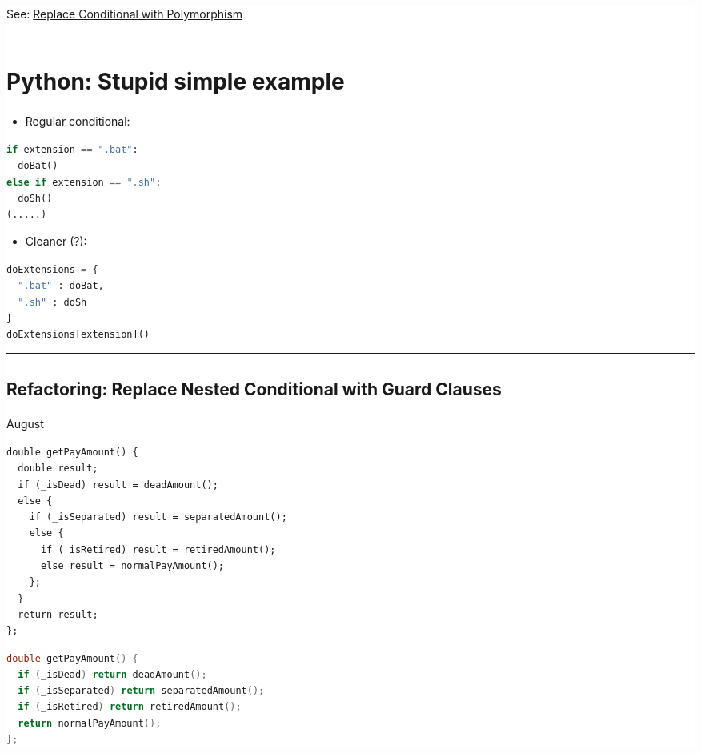 See: [Replace Conditional with Polymorphism](http://www.refactoring.com/catalog/replaceConditionalWithPolymorphism.html)

---

# Python: Stupid simple example

- Regular conditional:

```python
if extension == ".bat":
  doBat()
else if extension == ".sh":
  doSh()
(.....)
```

- Cleaner (?):

```python
doExtensions = {
  ".bat" : doBat,
  ".sh" : doSh
}
doExtensions[extension]()
```

---

## Refactoring: Replace Nested Conditional with Guard Clauses
August
```cAugust
double getPayAmount() {
  double result;
  if (_isDead) result = deadAmount();
  else {
    if (_isSeparated) result = separatedAmount();
    else {
      if (_isRetired) result = retiredAmount();
      else result = normalPayAmount();
    };
  }
  return result;
};  
```

```c
double getPayAmount() {
  if (_isDead) return deadAmount();
  if (_isSeparated) return separatedAmount();
  if (_isRetired) return retiredAmount();
  return normalPayAmount();
};  
```
